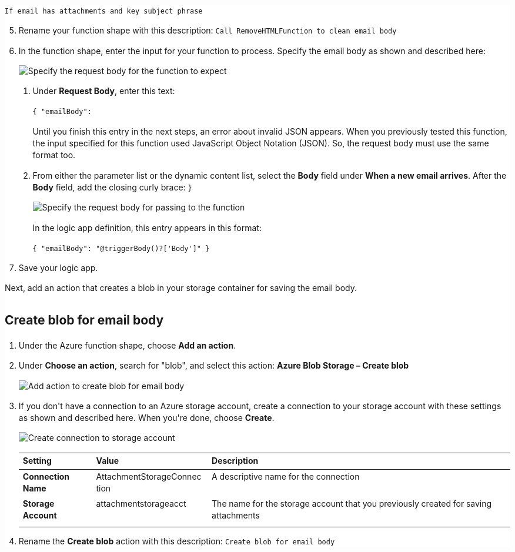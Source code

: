    ```If email has attachments and key subject phrase```

5. Rename your function shape with this description: 
```Call RemoveHTMLFunction to clean email body``` 

6. In the function shape, enter the input for your function to process. 
Specify the email body as shown and described here:

   ![Specify the request body for the function to expect](./media/tutorial-process-email-attachments-workflow/add-email-body-for-function-processing.png)

   1. Under **Request Body**, enter this text: 
   
      ```{ "emailBody": ``` 

      Until you finish this entry in the next steps, 
      an error about invalid JSON appears.
      When you previously tested this function, 
      the input specified for this function used JavaScript Object Notation (JSON). 
      So, the request body must use the same format too. 

   2. From either the parameter list or the dynamic content list, 
   select the **Body** field under **When a new email arrives**.
   After the **Body** field, add the closing curly brace: ```}```

      ![Specify the request body for passing to the function](./media/tutorial-process-email-attachments-workflow/add-email-body-for-function-processing2.png)

      In the logic app definition, this entry appears in this format:

      ```{ "emailBody": "@triggerBody()?['Body']" }```

7. Save your logic app.

Next, add an action that creates a blob in your 
storage container for saving the email body.

## Create blob for email body

1. Under the Azure function shape, choose **Add an action**. 

2. Under **Choose an action**, search for "blob", 
and select this action: **Azure Blob Storage – Create blob**

   ![Add action to create blob for email body](./media/tutorial-process-email-attachments-workflow/create-blob-action-for-email-body.png)

3. If you don't have a connection to an Azure storage account, 
create a connection to your storage account with these 
settings as shown and described here. 
When you're done, choose **Create**.

   ![Create connection to storage account](./media/tutorial-process-email-attachments-workflow/create-storage-account-connection-first.png)

   | Setting | Value | Description | 
   | ------- | ----- | ----------- | 
   | **Connection Name** | AttachmentStorageConnection | A descriptive name for the connection | 
   | **Storage Account** | attachmentstorageacct | The name for the storage account that you previously created for saving attachments | 
   |||| 

4. Rename the **Create blob** action with this description: 
```Create blob for email body```
   ```